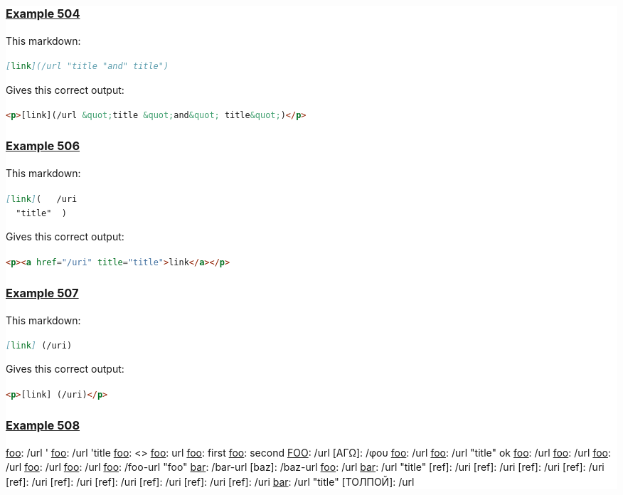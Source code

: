 ### [Example 504](https://spec.commonmark.org/0.29/#example-504)

This markdown:


````````````markdown
[link](/url "title "and" title")

````````````

Gives this correct output:


````````````html
<p>[link](/url &quot;title &quot;and&quot; title&quot;)</p>

````````````

### [Example 506](https://spec.commonmark.org/0.29/#example-506)

This markdown:


````````````markdown
[link](   /uri
  "title"  )

````````````

Gives this correct output:


````````````html
<p><a href="/uri" title="title">link</a></p>

````````````

### [Example 507](https://spec.commonmark.org/0.29/#example-507)

This markdown:


````````````markdown
[link] (/uri)

````````````

Gives this correct output:


````````````html
<p>[link] (/uri)</p>

````````````

### [Example 508](https://spec.commonmark.org/0.29/#example-508)


[foo]: /bar\* "ti\*tle"
[foo]: /f&ouml;&ouml; "f&ouml;&ouml;"
[foo *bar*]: train.jpg "train & tracks"
[foo *bar*]: train.jpg "train & tracks"
[FOOBAR]: train.jpg "train & tracks"
[bar]: /url
[BAR]: /url
[foo]: /url "title"
[*foo* bar]: /url "title"
[foo]: /url "title"
[foo]: /url "title"
[foo]: /url "title"
[*foo* bar]: /url "title"
[foo]: /url "title"
[foo]: /url "title"
[foo]: /url "title"
[foo]: /url "title"
[foo]: /url '
[foo]: /url 'title
[foo]: <>
[foo]: url
[foo]: first
[foo]: second
[FOO]: /url
[ΑΓΩ]: /φου
[foo]: /url
[foo]: /url "title" ok
[foo]: /url
[foo]: /url
[foo]: /url
[foo]: /url
[foo]: /url
[foo]: /foo-url "foo"
[bar]: /bar-url
[baz]: /baz-url
[foo]: /url
[bar]: /url "title"
[ref]: /uri
[ref]: /uri
[ref]: /uri
[ref]: /uri
[ref]: /uri
[ref]: /uri
[ref]: /uri
[ref]: /uri
[ref]: /uri
[ref]: /uri
[bar]: /url "title"
[ТОЛПОЙ]: /url